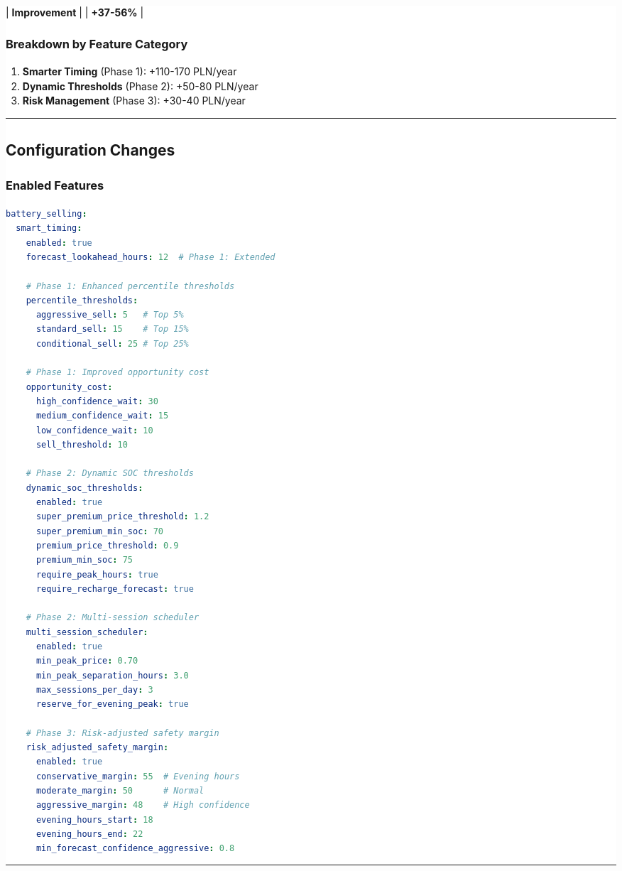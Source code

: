 | **Improvement** | | **+37-56%** |

### Breakdown by Feature Category

1. **Smarter Timing** (Phase 1): +110-170 PLN/year
2. **Dynamic Thresholds** (Phase 2): +50-80 PLN/year
3. **Risk Management** (Phase 3): +30-40 PLN/year

---

## Configuration Changes

### Enabled Features

```yaml
battery_selling:
  smart_timing:
    enabled: true
    forecast_lookahead_hours: 12  # Phase 1: Extended
    
    # Phase 1: Enhanced percentile thresholds
    percentile_thresholds:
      aggressive_sell: 5   # Top 5%
      standard_sell: 15    # Top 15%
      conditional_sell: 25 # Top 25%
    
    # Phase 1: Improved opportunity cost
    opportunity_cost:
      high_confidence_wait: 30
      medium_confidence_wait: 15
      low_confidence_wait: 10
      sell_threshold: 10
    
    # Phase 2: Dynamic SOC thresholds
    dynamic_soc_thresholds:
      enabled: true
      super_premium_price_threshold: 1.2
      super_premium_min_soc: 70
      premium_price_threshold: 0.9
      premium_min_soc: 75
      require_peak_hours: true
      require_recharge_forecast: true
    
    # Phase 2: Multi-session scheduler
    multi_session_scheduler:
      enabled: true
      min_peak_price: 0.70
      min_peak_separation_hours: 3.0
      max_sessions_per_day: 3
      reserve_for_evening_peak: true
    
    # Phase 3: Risk-adjusted safety margin
    risk_adjusted_safety_margin:
      enabled: true
      conservative_margin: 55  # Evening hours
      moderate_margin: 50      # Normal
      aggressive_margin: 48    # High confidence
      evening_hours_start: 18
      evening_hours_end: 22
      min_forecast_confidence_aggressive: 0.8
```

---